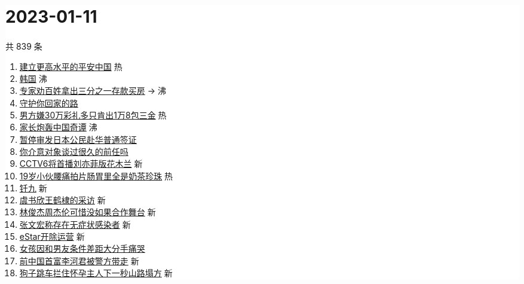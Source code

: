 # 2023-01-11

共 839 条




1. [建立更高水平的平安中国](https://s.weibo.com//weibo?q=%23%E5%BB%BA%E7%AB%8B%E6%9B%B4%E9%AB%98%E6%B0%B4%E5%B9%B3%E7%9A%84%E5%B9%B3%E5%AE%89%E4%B8%AD%E5%9B%BD%23&Refer=new_time)
   热
1. [韩国](https://s.weibo.com//weibo?q=%23%E9%9F%A9%E5%9B%BD%23&t=31&band_rank=1&Refer=top)
   沸
1. [专家劝百姓拿出三分之一存款买房](https://s.weibo.com//weibo?q=%23%E4%B8%93%E5%AE%B6%E5%8A%9D%E7%99%BE%E5%A7%93%E6%8B%BF%E5%87%BA%E4%B8%89%E5%88%86%E4%B9%8B%E4%B8%80%E5%AD%98%E6%AC%BE%E4%B9%B0%E6%88%BF%23&t=31&band_rank=2&Refer=top)
   -> 沸
1. [守护你回家的路](https://s.weibo.com//weibo?q=%23%E5%AE%88%E6%8A%A4%E4%BD%A0%E5%9B%9E%E5%AE%B6%E7%9A%84%E8%B7%AF%23&t=31&band_rank=3&Refer=top)
1. [男方嫌30万彩礼多只肯出1万8包三金](https://s.weibo.com//weibo?q=%23%E7%94%B7%E6%96%B9%E5%AB%8C30%E4%B8%87%E5%BD%A9%E7%A4%BC%E5%A4%9A%E5%8F%AA%E8%82%AF%E5%87%BA1%E4%B8%878%E5%8C%85%E4%B8%89%E9%87%91%23&t=31&band_rank=4&Refer=top)
   热
1. [家长炮轰中国奇谭](https://s.weibo.com//weibo?q=%23%E5%AE%B6%E9%95%BF%E7%82%AE%E8%BD%B0%E4%B8%AD%E5%9B%BD%E5%A5%87%E8%B0%AD%23&t=31&band_rank=5&Refer=top)
   沸
1. [暂停审发日本公民赴华普通签证](https://s.weibo.com//weibo?q=%23%E6%9A%82%E5%81%9C%E5%AE%A1%E5%8F%91%E6%97%A5%E6%9C%AC%E5%85%AC%E6%B0%91%E8%B5%B4%E5%8D%8E%E6%99%AE%E9%80%9A%E7%AD%BE%E8%AF%81%23&t=31&band_rank=6&Refer=top)
1. [你介意对象谈过很久的前任吗](https://s.weibo.com//weibo?q=%23%E4%BD%A0%E4%BB%8B%E6%84%8F%E5%AF%B9%E8%B1%A1%E8%B0%88%E8%BF%87%E5%BE%88%E4%B9%85%E7%9A%84%E5%89%8D%E4%BB%BB%E5%90%97%23&t=31&band_rank=7&Refer=top)
1. [CCTV6将首播刘亦菲版花木兰](https://s.weibo.com//weibo?q=%23CCTV6%E5%B0%86%E9%A6%96%E6%92%AD%E5%88%98%E4%BA%A6%E8%8F%B2%E7%89%88%E8%8A%B1%E6%9C%A8%E5%85%B0%23&t=31&band_rank=8&Refer=top)
   新
1. [19岁小伙腰痛拍片肠胃里全是奶茶珍珠](https://s.weibo.com//weibo?q=%2319%E5%B2%81%E5%B0%8F%E4%BC%99%E8%85%B0%E7%97%9B%E6%8B%8D%E7%89%87%E8%82%A0%E8%83%83%E9%87%8C%E5%85%A8%E6%98%AF%E5%A5%B6%E8%8C%B6%E7%8F%8D%E7%8F%A0%23&t=31&band_rank=9&Refer=top)
   热
1. [钎九](https://s.weibo.com//weibo?q=%E9%92%8E%E4%B9%9D&t=31&band_rank=10&Refer=top)
   新
1. [虞书欣王鹤棣的采访](https://s.weibo.com//weibo?q=%23%E8%99%9E%E4%B9%A6%E6%AC%A3%E7%8E%8B%E9%B9%A4%E6%A3%A3%E7%9A%84%E9%87%87%E8%AE%BF%23&t=31&band_rank=11&Refer=top)
   新
1. [林俊杰周杰伦可惜没如果合作舞台](https://s.weibo.com//weibo?q=%23%E6%9E%97%E4%BF%8A%E6%9D%B0%E5%91%A8%E6%9D%B0%E4%BC%A6%E5%8F%AF%E6%83%9C%E6%B2%A1%E5%A6%82%E6%9E%9C%E5%90%88%E4%BD%9C%E8%88%9E%E5%8F%B0%23&t=31&band_rank=12&Refer=top)
   新
1. [张文宏称存在无症状感染者](https://s.weibo.com//weibo?q=%23%E5%BC%A0%E6%96%87%E5%AE%8F%E7%A7%B0%E5%AD%98%E5%9C%A8%E6%97%A0%E7%97%87%E7%8A%B6%E6%84%9F%E6%9F%93%E8%80%85%23&t=31&band_rank=13&Refer=top)
   新
1. [eStar开除运营](https://s.weibo.com//weibo?q=%23eStar%E5%BC%80%E9%99%A4%E8%BF%90%E8%90%A5%23&t=31&band_rank=14&Refer=top)
   新
1. [女孩因和男友条件差距大分手痛哭](https://s.weibo.com//weibo?q=%23%E5%A5%B3%E5%AD%A9%E5%9B%A0%E5%92%8C%E7%94%B7%E5%8F%8B%E6%9D%A1%E4%BB%B6%E5%B7%AE%E8%B7%9D%E5%A4%A7%E5%88%86%E6%89%8B%E7%97%9B%E5%93%AD%23&t=31&band_rank=15&Refer=top)
1. [前中国首富李河君被警方带走](https://s.weibo.com//weibo?q=%23%E5%89%8D%E4%B8%AD%E5%9B%BD%E9%A6%96%E5%AF%8C%E6%9D%8E%E6%B2%B3%E5%90%9B%E8%A2%AB%E8%AD%A6%E6%96%B9%E5%B8%A6%E8%B5%B0%23&t=31&band_rank=16&Refer=top)
   新
1. [狗子跳车拦住怀孕主人下一秒山路塌方](https://s.weibo.com//weibo?q=%23%E7%8B%97%E5%AD%90%E8%B7%B3%E8%BD%A6%E6%8B%A6%E4%BD%8F%E6%80%80%E5%AD%95%E4%B8%BB%E4%BA%BA%E4%B8%8B%E4%B8%80%E7%A7%92%E5%B1%B1%E8%B7%AF%E5%A1%8C%E6%96%B9%23&t=31&band_rank=17&Refer=top)
   新